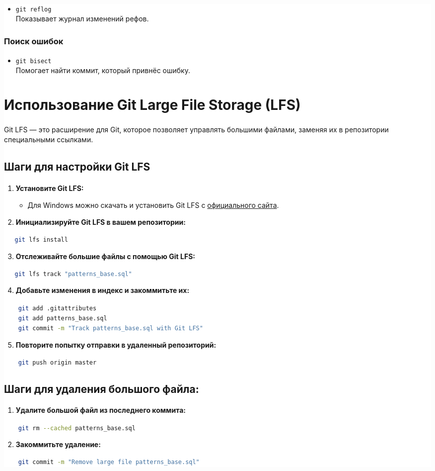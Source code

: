 - `git reflog`  
  Показывает журнал изменений рефов.

### Поиск ошибок

- `git bisect`  
  Помогает найти коммит, который привнёс ошибку.

# Использование Git Large File Storage (LFS)

Git LFS — это расширение для Git, которое позволяет управлять большими файлами, заменяя их в репозитории специальными
ссылками.

## Шаги для настройки Git LFS

1. **Установите Git LFS:**
    - Для Windows можно скачать и установить Git LFS с [официального сайта](https://git-lfs.github.com/).

2. **Инициализируйте Git LFS в вашем репозитории:**

```bash
   git lfs install
```

3. **Отслеживайте большие файлы с помощью Git LFS:**

```bash
   git lfs track "patterns_base.sql"
```

4. **Добавьте изменения в индекс и закоммитьте их:**

```bash
    git add .gitattributes
    git add patterns_base.sql
    git commit -m "Track patterns_base.sql with Git LFS"
```

5. **Повторите попытку отправки в удаленный репозиторий:**

```bash
    git push origin master
```

## Шаги для удаления большого файла:

1. **Удалите большой файл из последнего коммита:**

```bash
    git rm --cached patterns_base.sql
```

2. **Закоммитьте удаление:**

```bash
    git commit -m "Remove large file patterns_base.sql"
```
